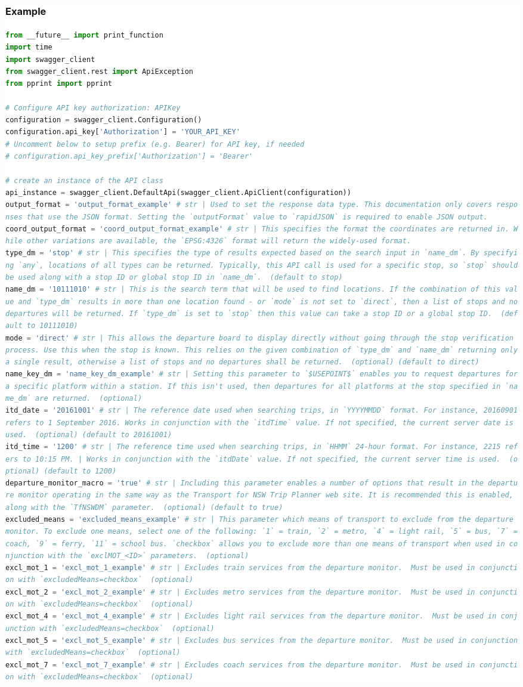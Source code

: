 ### Example
```python
from __future__ import print_function
import time
import swagger_client
from swagger_client.rest import ApiException
from pprint import pprint

# Configure API key authorization: APIKey
configuration = swagger_client.Configuration()
configuration.api_key['Authorization'] = 'YOUR_API_KEY'
# Uncomment below to setup prefix (e.g. Bearer) for API key, if needed
# configuration.api_key_prefix['Authorization'] = 'Bearer'

# create an instance of the API class
api_instance = swagger_client.DefaultApi(swagger_client.ApiClient(configuration))
output_format = 'output_format_example' # str | Used to set the response data type. This documentation only covers responses that use the JSON format. Setting the `outputFormat` value to `rapidJSON` is required to enable JSON output. 
coord_output_format = 'coord_output_format_example' # str | This specifies the format the coordinates are returned in. While other variations are available, the `EPSG:4326` format will return the widely-used format.
type_dm = 'stop' # str | This specifies the type of results expected based on the search input in `name_dm`. By specifying `any`, locations of all types can be returned. Typically, this API call is used for a specific stop, so `stop` should be used along with a stop ID or global stop ID in `name_dm`.  (default to stop)
name_dm = '10111010' # str | This is the search term that will be used to find locations. If the combination of this value and `type_dm` results in more than one location found - or `mode` is not set to `direct`, then a list of stops and no departures will be returned. If `type_dm` is set to `stop` then this value can take a stop ID or a global stop ID.  (default to 10111010)
mode = 'direct' # str | This allows the departure board to display directly without going through the stop verification process. Use this when the stop is known. This relies on the given combination of `type_dm` and `name_dm` returning only a single result, otherwise a list of stops and no departures shall be returned.  (optional) (default to direct)
name_key_dm = 'name_key_dm_example' # str | Setting this parameter to `$USEPOINT$` enables you to request departures for a specific platform within a station. If this isn't used, then departures for all platforms at the stop specified in `name_dm` are returned.  (optional)
itd_date = '20161001' # str | The reference date used when searching trips, in `YYYYMMDD` format. For instance, 20160901 refers to 1 September 2016. Works in conjunction with the `itdTime` value. If not specified, the current server date is used.  (optional) (default to 20161001)
itd_time = '1200' # str | The reference time used when searching trips, in `HHMM` 24-hour format. For instance, 2215 refers to 10:15 PM. | Works in conjunction with the `itdDate` value. If not specified, the current server time is used.  (optional) (default to 1200)
departure_monitor_macro = 'true' # str | Including this parameter enables a number of options that result in the departure monitor operating in the same way as the Transport for NSW Trip Planner web site. It is recommended this is enabled, along with the `TfNSWDM` parameter.  (optional) (default to true)
excluded_means = 'excluded_means_example' # str | This parameter which means of transport to exclude from the departure monitor. To exclude one means, select one of the following: `1` = train, `2` = metro, `4` = light rail, `5` = bus, `7` = coach, `9` = ferry, `11` = school bus. `checkbox` allows you to exclude more than one means of transport when used in conjunction with the `exclMOT_<ID>` parameters.  (optional)
excl_mot_1 = 'excl_mot_1_example' # str | Excludes train services from the departure monitor.  Must be used in conjunction with `excludedMeans=checkbox`  (optional)
excl_mot_2 = 'excl_mot_2_example' # str | Excludes metro services from the departure monitor.  Must be used in conjunction with `excludedMeans=checkbox`  (optional)
excl_mot_4 = 'excl_mot_4_example' # str | Excludes light rail services from the departure monitor.  Must be used in conjunction with `excludedMeans=checkbox`  (optional)
excl_mot_5 = 'excl_mot_5_example' # str | Excludes bus services from the departure monitor.  Must be used in conjunction with `excludedMeans=checkbox`  (optional)
excl_mot_7 = 'excl_mot_7_example' # str | Excludes coach services from the departure monitor.  Must be used in conjunction with `excludedMeans=checkbox`  (optional)
```